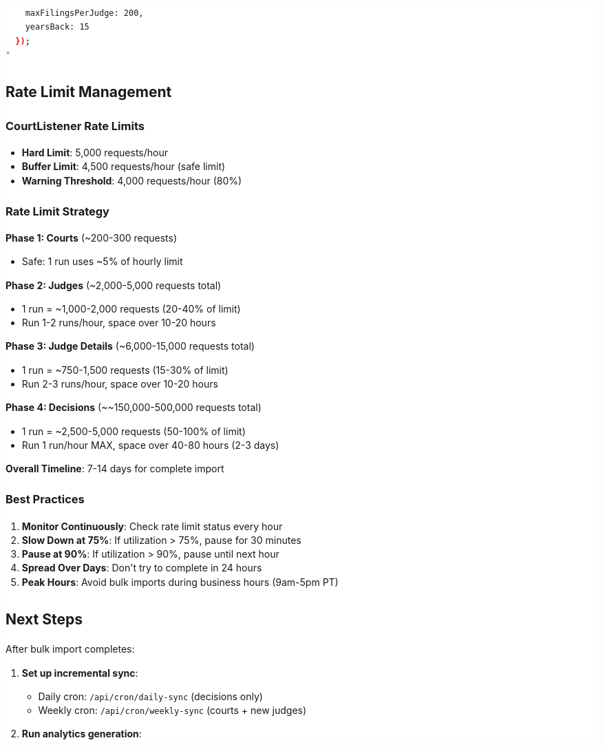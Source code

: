 ```bash
    maxFilingsPerJudge: 200,
    yearsBack: 15
  });
"
```

## Rate Limit Management

### CourtListener Rate Limits

- **Hard Limit**: 5,000 requests/hour
- **Buffer Limit**: 4,500 requests/hour (safe limit)
- **Warning Threshold**: 4,000 requests/hour (80%)

### Rate Limit Strategy

**Phase 1: Courts** (~200-300 requests)

- Safe: 1 run uses ~5% of hourly limit

**Phase 2: Judges** (~2,000-5,000 requests total)

- 1 run = ~1,000-2,000 requests (20-40% of limit)
- Run 1-2 runs/hour, space over 10-20 hours

**Phase 3: Judge Details** (~6,000-15,000 requests total)

- 1 run = ~750-1,500 requests (15-30% of limit)
- Run 2-3 runs/hour, space over 10-20 hours

**Phase 4: Decisions** (~~150,000-500,000 requests total)

- 1 run = ~2,500-5,000 requests (50-100% of limit)
- Run 1 run/hour MAX, space over 40-80 hours (2-3 days)

**Overall Timeline**: 7-14 days for complete import

### Best Practices

1. **Monitor Continuously**: Check rate limit status every hour
2. **Slow Down at 75%**: If utilization > 75%, pause for 30 minutes
3. **Pause at 90%**: If utilization > 90%, pause until next hour
4. **Spread Over Days**: Don't try to complete in 24 hours
5. **Peak Hours**: Avoid bulk imports during business hours (9am-5pm PT)

## Next Steps

After bulk import completes:

1. **Set up incremental sync**:
   - Daily cron: `/api/cron/daily-sync` (decisions only)
   - Weekly cron: `/api/cron/weekly-sync` (courts + new judges)

2. **Run analytics generation**:
